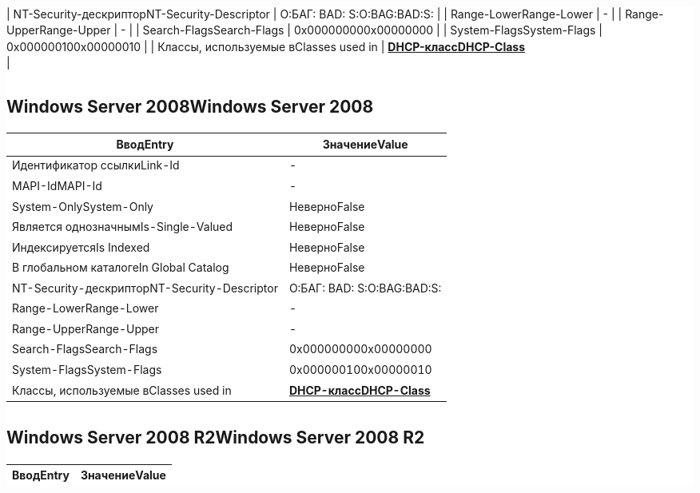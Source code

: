 | <span data-ttu-id="b629a-188">NT-Security-дескриптор</span><span class="sxs-lookup"><span data-stu-id="b629a-188">NT-Security-Descriptor</span></span> | <span data-ttu-id="b629a-189">О:БАГ: BAD: S:</span><span class="sxs-lookup"><span data-stu-id="b629a-189">O:BAG:BAD:S:</span></span>                                 |
| <span data-ttu-id="b629a-190">Range-Lower</span><span class="sxs-lookup"><span data-stu-id="b629a-190">Range-Lower</span></span>            | \-                                           |
| <span data-ttu-id="b629a-191">Range-Upper</span><span class="sxs-lookup"><span data-stu-id="b629a-191">Range-Upper</span></span>            | \-                                           |
| <span data-ttu-id="b629a-192">Search-Flags</span><span class="sxs-lookup"><span data-stu-id="b629a-192">Search-Flags</span></span>           | <span data-ttu-id="b629a-193">0x00000000</span><span class="sxs-lookup"><span data-stu-id="b629a-193">0x00000000</span></span>                                   |
| <span data-ttu-id="b629a-194">System-Flags</span><span class="sxs-lookup"><span data-stu-id="b629a-194">System-Flags</span></span>           | <span data-ttu-id="b629a-195">0x00000010</span><span class="sxs-lookup"><span data-stu-id="b629a-195">0x00000010</span></span>                                   |
| <span data-ttu-id="b629a-196">Классы, используемые в</span><span class="sxs-lookup"><span data-stu-id="b629a-196">Classes used in</span></span>        | [<span data-ttu-id="b629a-197">**DHCP-класс**</span><span class="sxs-lookup"><span data-stu-id="b629a-197">**DHCP-Class**</span></span>](c-dhcpclass.md)<br/> |



## <a name="windows-server-2008"></a><span data-ttu-id="b629a-198">Windows Server 2008</span><span class="sxs-lookup"><span data-stu-id="b629a-198">Windows Server 2008</span></span>



| <span data-ttu-id="b629a-199">Ввод</span><span class="sxs-lookup"><span data-stu-id="b629a-199">Entry</span></span> | <span data-ttu-id="b629a-200">Значение</span><span class="sxs-lookup"><span data-stu-id="b629a-200">Value</span></span> |
|------------------------|----------------------------------------------|
| <span data-ttu-id="b629a-201">Идентификатор ссылки</span><span class="sxs-lookup"><span data-stu-id="b629a-201">Link-Id</span></span>                | \-                                           |
| <span data-ttu-id="b629a-202">MAPI-Id</span><span class="sxs-lookup"><span data-stu-id="b629a-202">MAPI-Id</span></span>                | \-                                           |
| <span data-ttu-id="b629a-203">System-Only</span><span class="sxs-lookup"><span data-stu-id="b629a-203">System-Only</span></span>            | <span data-ttu-id="b629a-204">Неверно</span><span class="sxs-lookup"><span data-stu-id="b629a-204">False</span></span>                                        |
| <span data-ttu-id="b629a-205">Является однозначным</span><span class="sxs-lookup"><span data-stu-id="b629a-205">Is-Single-Valued</span></span>       | <span data-ttu-id="b629a-206">Неверно</span><span class="sxs-lookup"><span data-stu-id="b629a-206">False</span></span>                                        |
| <span data-ttu-id="b629a-207">Индексируется</span><span class="sxs-lookup"><span data-stu-id="b629a-207">Is Indexed</span></span>             | <span data-ttu-id="b629a-208">Неверно</span><span class="sxs-lookup"><span data-stu-id="b629a-208">False</span></span>                                        |
| <span data-ttu-id="b629a-209">В глобальном каталоге</span><span class="sxs-lookup"><span data-stu-id="b629a-209">In Global Catalog</span></span>      | <span data-ttu-id="b629a-210">Неверно</span><span class="sxs-lookup"><span data-stu-id="b629a-210">False</span></span>                                        |
| <span data-ttu-id="b629a-211">NT-Security-дескриптор</span><span class="sxs-lookup"><span data-stu-id="b629a-211">NT-Security-Descriptor</span></span> | <span data-ttu-id="b629a-212">О:БАГ: BAD: S:</span><span class="sxs-lookup"><span data-stu-id="b629a-212">O:BAG:BAD:S:</span></span>                                 |
| <span data-ttu-id="b629a-213">Range-Lower</span><span class="sxs-lookup"><span data-stu-id="b629a-213">Range-Lower</span></span>            | \-                                           |
| <span data-ttu-id="b629a-214">Range-Upper</span><span class="sxs-lookup"><span data-stu-id="b629a-214">Range-Upper</span></span>            | \-                                           |
| <span data-ttu-id="b629a-215">Search-Flags</span><span class="sxs-lookup"><span data-stu-id="b629a-215">Search-Flags</span></span>           | <span data-ttu-id="b629a-216">0x00000000</span><span class="sxs-lookup"><span data-stu-id="b629a-216">0x00000000</span></span>                                   |
| <span data-ttu-id="b629a-217">System-Flags</span><span class="sxs-lookup"><span data-stu-id="b629a-217">System-Flags</span></span>           | <span data-ttu-id="b629a-218">0x00000010</span><span class="sxs-lookup"><span data-stu-id="b629a-218">0x00000010</span></span>                                   |
| <span data-ttu-id="b629a-219">Классы, используемые в</span><span class="sxs-lookup"><span data-stu-id="b629a-219">Classes used in</span></span>        | [<span data-ttu-id="b629a-220">**DHCP-класс**</span><span class="sxs-lookup"><span data-stu-id="b629a-220">**DHCP-Class**</span></span>](c-dhcpclass.md)<br/> |



## <a name="windows-server-2008-r2"></a><span data-ttu-id="b629a-221">Windows Server 2008 R2</span><span class="sxs-lookup"><span data-stu-id="b629a-221">Windows Server 2008 R2</span></span>



| <span data-ttu-id="b629a-222">Ввод</span><span class="sxs-lookup"><span data-stu-id="b629a-222">Entry</span></span> | <span data-ttu-id="b629a-223">Значение</span><span class="sxs-lookup"><span data-stu-id="b629a-223">Value</span></span> |
|------------------------|----------------------------------------------|